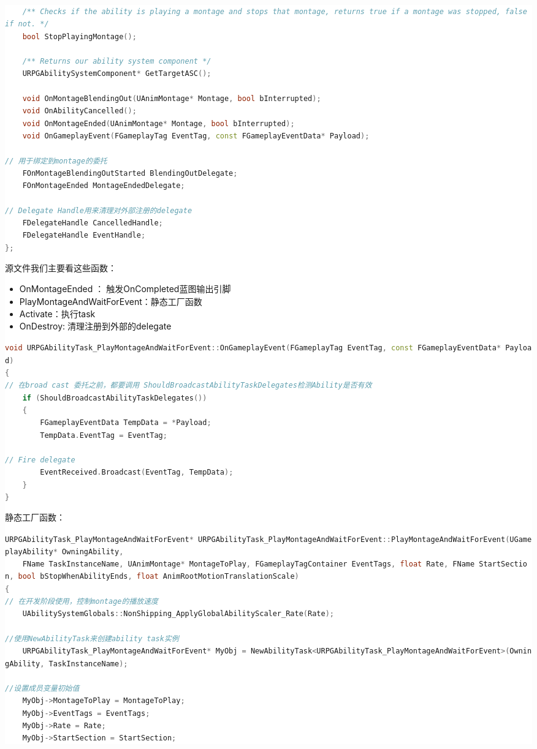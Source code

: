 ```c++
    /** Checks if the ability is playing a montage and stops that montage, returns true if a montage was stopped, false if not. */
    bool StopPlayingMontage();

    /** Returns our ability system component */
    URPGAbilitySystemComponent* GetTargetASC();

    void OnMontageBlendingOut(UAnimMontage* Montage, bool bInterrupted);
    void OnAbilityCancelled();
    void OnMontageEnded(UAnimMontage* Montage, bool bInterrupted);
    void OnGameplayEvent(FGameplayTag EventTag, const FGameplayEventData* Payload);

// 用于绑定到montage的委托
    FOnMontageBlendingOutStarted BlendingOutDelegate;
    FOnMontageEnded MontageEndedDelegate;

// Delegate Handle用来清理对外部注册的delegate
    FDelegateHandle CancelledHandle;
    FDelegateHandle EventHandle;
};

```

源文件我们主要看这些函数：

- OnMontageEnded ： 触发OnCompleted蓝图输出引脚
- PlayMontageAndWaitForEvent：静态工厂函数
- Activate：执行task
- OnDestroy: 清理注册到外部的delegate

```c++
void URPGAbilityTask_PlayMontageAndWaitForEvent::OnGameplayEvent(FGameplayTag EventTag, const FGameplayEventData* Payload)
{
// 在broad cast 委托之前，都要调用 ShouldBroadcastAbilityTaskDelegates检测Ability是否有效
    if (ShouldBroadcastAbilityTaskDelegates())
    {
        FGameplayEventData TempData = *Payload;
        TempData.EventTag = EventTag;
         
// Fire delegate
        EventReceived.Broadcast(EventTag, TempData);
    }
}
```

静态工厂函数：

```c++
URPGAbilityTask_PlayMontageAndWaitForEvent* URPGAbilityTask_PlayMontageAndWaitForEvent::PlayMontageAndWaitForEvent(UGameplayAbility* OwningAbility,
    FName TaskInstanceName, UAnimMontage* MontageToPlay, FGameplayTagContainer EventTags, float Rate, FName StartSection, bool bStopWhenAbilityEnds, float AnimRootMotionTranslationScale)
{
// 在开发阶段使用，控制montage的播放速度
    UAbilitySystemGlobals::NonShipping_ApplyGlobalAbilityScaler_Rate(Rate);

//使用NewAbilityTask来创建ability task实例
    URPGAbilityTask_PlayMontageAndWaitForEvent* MyObj = NewAbilityTask<URPGAbilityTask_PlayMontageAndWaitForEvent>(OwningAbility, TaskInstanceName);

//设置成员变量初始值
    MyObj->MontageToPlay = MontageToPlay;
    MyObj->EventTags = EventTags;
    MyObj->Rate = Rate;
    MyObj->StartSection = StartSection;
```